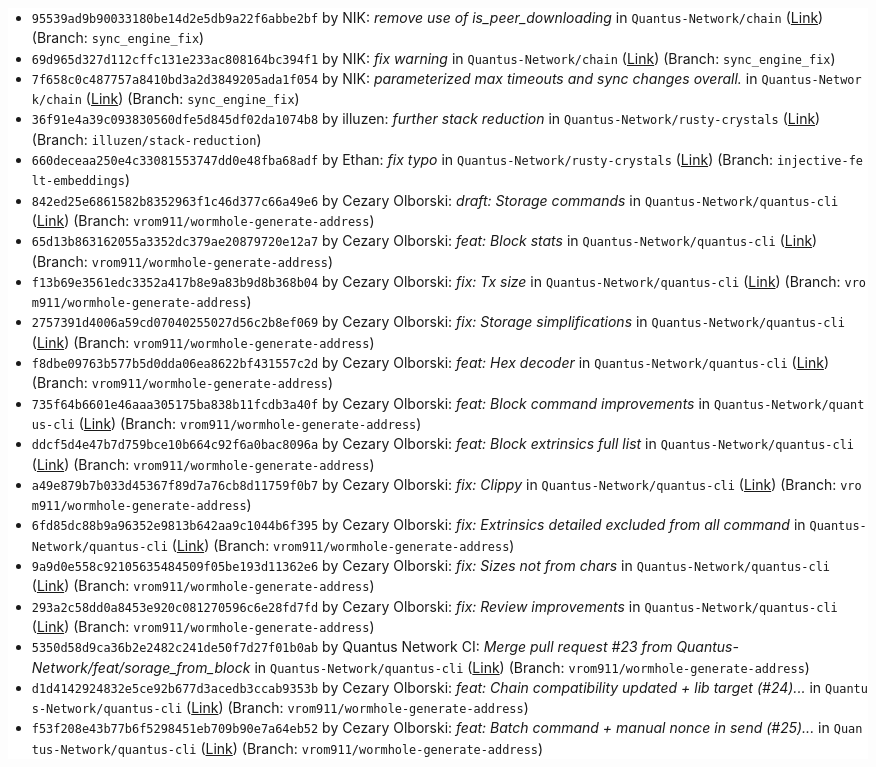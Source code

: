 *   `95539ad9b90033180be14d2e5db9a22f6abbe2bf` by NIK: *remove use of is_peer_downloading* in `Quantus-Network/chain` ([Link](https://api.github.com/repos/Quantus-Network/chain/commits/95539ad9b90033180be14d2e5db9a22f6abbe2bf)) (Branch: `sync_engine_fix`)
*   `69d965d327d112cffc131e233ac808164bc394f1` by NIK: *fix warning* in `Quantus-Network/chain` ([Link](https://api.github.com/repos/Quantus-Network/chain/commits/69d965d327d112cffc131e233ac808164bc394f1)) (Branch: `sync_engine_fix`)
*   `7f658c0c487757a8410bd3a2d3849205ada1f054` by NIK: *parameterized max timeouts and sync changes overall.* in `Quantus-Network/chain` ([Link](https://api.github.com/repos/Quantus-Network/chain/commits/7f658c0c487757a8410bd3a2d3849205ada1f054)) (Branch: `sync_engine_fix`)
*   `36f91e4a39c093830560dfe5d845df02da1074b8` by illuzen: *further stack reduction* in `Quantus-Network/rusty-crystals` ([Link](https://api.github.com/repos/Quantus-Network/rusty-crystals/commits/36f91e4a39c093830560dfe5d845df02da1074b8)) (Branch: `illuzen/stack-reduction`)
*   `660deceaa250e4c33081553747dd0e48fba68adf` by Ethan: *fix typo* in `Quantus-Network/rusty-crystals` ([Link](https://api.github.com/repos/Quantus-Network/rusty-crystals/commits/660deceaa250e4c33081553747dd0e48fba68adf)) (Branch: `injective-felt-embeddings`)
*   `842ed25e6861582b8352963f1c46d377c66a49e6` by Cezary Olborski: *draft: Storage commands* in `Quantus-Network/quantus-cli` ([Link](https://api.github.com/repos/Quantus-Network/quantus-cli/commits/842ed25e6861582b8352963f1c46d377c66a49e6)) (Branch: `vrom911/wormhole-generate-address`)
*   `65d13b863162055a3352dc379ae20879720e12a7` by Cezary Olborski: *feat: Block stats* in `Quantus-Network/quantus-cli` ([Link](https://api.github.com/repos/Quantus-Network/quantus-cli/commits/65d13b863162055a3352dc379ae20879720e12a7)) (Branch: `vrom911/wormhole-generate-address`)
*   `f13b69e3561edc3352a417b8e9a83b9d8b368b04` by Cezary Olborski: *fix: Tx size* in `Quantus-Network/quantus-cli` ([Link](https://api.github.com/repos/Quantus-Network/quantus-cli/commits/f13b69e3561edc3352a417b8e9a83b9d8b368b04)) (Branch: `vrom911/wormhole-generate-address`)
*   `2757391d4006a59cd07040255027d56c2b8ef069` by Cezary Olborski: *fix: Storage simplifications* in `Quantus-Network/quantus-cli` ([Link](https://api.github.com/repos/Quantus-Network/quantus-cli/commits/2757391d4006a59cd07040255027d56c2b8ef069)) (Branch: `vrom911/wormhole-generate-address`)
*   `f8dbe09763b577b5d0dda06ea8622bf431557c2d` by Cezary Olborski: *feat: Hex decoder* in `Quantus-Network/quantus-cli` ([Link](https://api.github.com/repos/Quantus-Network/quantus-cli/commits/f8dbe09763b577b5d0dda06ea8622bf431557c2d)) (Branch: `vrom911/wormhole-generate-address`)
*   `735f64b6601e46aaa305175ba838b11fcdb3a40f` by Cezary Olborski: *feat: Block command improvements* in `Quantus-Network/quantus-cli` ([Link](https://api.github.com/repos/Quantus-Network/quantus-cli/commits/735f64b6601e46aaa305175ba838b11fcdb3a40f)) (Branch: `vrom911/wormhole-generate-address`)
*   `ddcf5d4e47b7d759bce10b664c92f6a0bac8096a` by Cezary Olborski: *feat: Block extrinsics full list* in `Quantus-Network/quantus-cli` ([Link](https://api.github.com/repos/Quantus-Network/quantus-cli/commits/ddcf5d4e47b7d759bce10b664c92f6a0bac8096a)) (Branch: `vrom911/wormhole-generate-address`)
*   `a49e879b7b033d45367f89d7a76cb8d11759f0b7` by Cezary Olborski: *fix: Clippy* in `Quantus-Network/quantus-cli` ([Link](https://api.github.com/repos/Quantus-Network/quantus-cli/commits/a49e879b7b033d45367f89d7a76cb8d11759f0b7)) (Branch: `vrom911/wormhole-generate-address`)
*   `6fd85dc88b9a96352e9813b642aa9c1044b6f395` by Cezary Olborski: *fix: Extrinsics detailed excluded from all command* in `Quantus-Network/quantus-cli` ([Link](https://api.github.com/repos/Quantus-Network/quantus-cli/commits/6fd85dc88b9a96352e9813b642aa9c1044b6f395)) (Branch: `vrom911/wormhole-generate-address`)
*   `9a9d0e558c92105635484509f05be193d11362e6` by Cezary Olborski: *fix: Sizes not from chars* in `Quantus-Network/quantus-cli` ([Link](https://api.github.com/repos/Quantus-Network/quantus-cli/commits/9a9d0e558c92105635484509f05be193d11362e6)) (Branch: `vrom911/wormhole-generate-address`)
*   `293a2c58dd0a8453e920c081270596c6e28fd7fd` by Cezary Olborski: *fix: Review improvements* in `Quantus-Network/quantus-cli` ([Link](https://api.github.com/repos/Quantus-Network/quantus-cli/commits/293a2c58dd0a8453e920c081270596c6e28fd7fd)) (Branch: `vrom911/wormhole-generate-address`)
*   `5350d58d9ca36b2e2482c241de50f7d27f01b0ab` by Quantus Network CI: *Merge pull request #23 from Quantus-Network/feat/sorage_from_block* in `Quantus-Network/quantus-cli` ([Link](https://api.github.com/repos/Quantus-Network/quantus-cli/commits/5350d58d9ca36b2e2482c241de50f7d27f01b0ab)) (Branch: `vrom911/wormhole-generate-address`)
*   `d1d4142924832e5ce92b677d3acedb3ccab9353b` by Cezary Olborski: *feat: Chain compatibility updated + lib target (#24)...* in `Quantus-Network/quantus-cli` ([Link](https://api.github.com/repos/Quantus-Network/quantus-cli/commits/d1d4142924832e5ce92b677d3acedb3ccab9353b)) (Branch: `vrom911/wormhole-generate-address`)
*   `f53f208e43b77b6f5298451eb709b90e7a64eb52` by Cezary Olborski: *feat: Batch command + manual nonce in send (#25)...* in `Quantus-Network/quantus-cli` ([Link](https://api.github.com/repos/Quantus-Network/quantus-cli/commits/f53f208e43b77b6f5298451eb709b90e7a64eb52)) (Branch: `vrom911/wormhole-generate-address`)